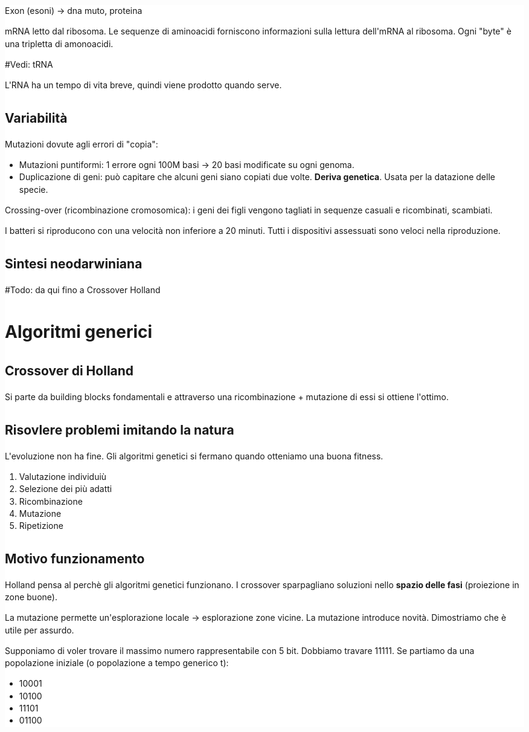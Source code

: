 Exon (esoni) -> dna muto, proteina

mRNA letto dal ribosoma. Le sequenze di aminoacidi forniscono informazioni sulla lettura dell'mRNA al ribosoma. Ogni "byte" è una tripletta di amonoacidi.

#Vedi: tRNA

L'RNA ha un tempo di vita breve, quindi viene prodotto quando serve.

## Variabilità
Mutazioni dovute agli errori di "copia":
 - Mutazioni puntiformi: 1 errore ogni 100M basi -> 20 basi modificate su ogni genoma.
 - Duplicazione di geni: può capitare che alcuni geni siano copiati due volte. **Deriva genetica**. Usata per la datazione delle specie.

Crossing-over (ricombinazione cromosomica): i geni dei figli vengono tagliati in sequenze casuali e ricombinati, scambiati.

I batteri si riproducono con una velocità non inferiore a 20 minuti. Tutti i dispositivi assessuati sono veloci nella riproduzione.

## Sintesi neodarwiniana

#Todo: da qui fino a Crossover Holland

# Algoritmi generici
## Crossover di Holland
Si parte da building blocks fondamentali e attraverso una ricombinazione + mutazione di essi si ottiene l'ottimo.


## Risovlere problemi imitando la natura
L'evoluzione non ha fine. Gli algoritmi genetici si fermano quando otteniamo una buona fitness.

1. Valutazione individuiù
2. Selezione dei più adatti
3. Ricombinazione
4. Mutazione
5. Ripetizione

## Motivo funzionamento
Holland pensa al perchè gli algoritmi genetici funzionano. I crossover sparpagliano soluzioni nello **spazio delle fasi** (proiezione in zone buone).

La mutazione permette un'esplorazione locale -> esplorazione zone vicine. La mutazione introduce novità. Dimostriamo che è utile per assurdo.

Supponiamo di voler trovare il massimo numero rappresentabile con 5 bit. Dobbiamo travare 11111. Se partiamo da una popolazione iniziale (o popolazione a tempo generico t):
 - 10001
 - 10100
 - 11101
 - 01100
